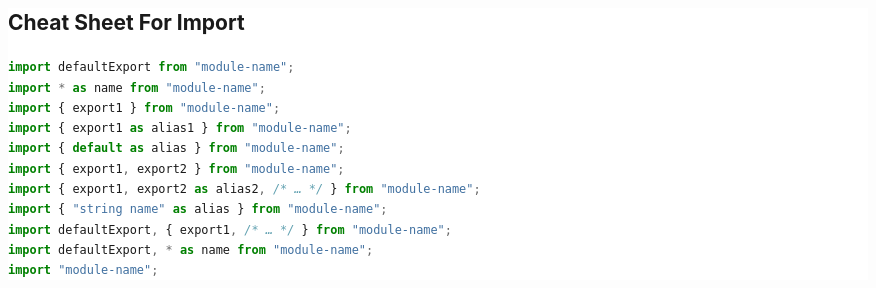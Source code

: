 ## Cheat Sheet For Import

```js
import defaultExport from "module-name";
import * as name from "module-name";
import { export1 } from "module-name";
import { export1 as alias1 } from "module-name";
import { default as alias } from "module-name";
import { export1, export2 } from "module-name";
import { export1, export2 as alias2, /* … */ } from "module-name";
import { "string name" as alias } from "module-name";
import defaultExport, { export1, /* … */ } from "module-name";
import defaultExport, * as name from "module-name";
import "module-name";
```
